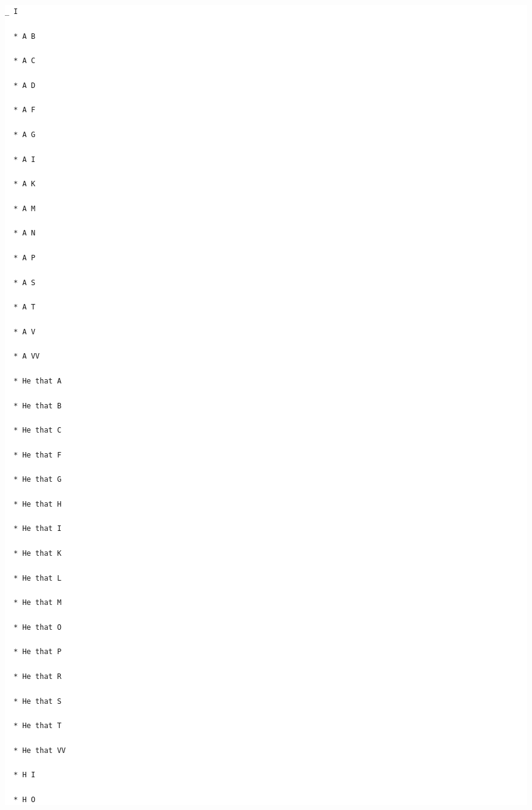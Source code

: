     _ I

      * A B

      * A C

      * A D

      * A F

      * A G

      * A I

      * A K

      * A M

      * A N

      * A P

      * A S

      * A T

      * A V

      * A VV

      * He that A

      * He that B

      * He that C

      * He that F

      * He that G

      * He that H

      * He that I

      * He that K

      * He that L

      * He that M

      * He that O

      * He that P

      * He that R

      * He that S

      * He that T

      * He that VV

      * H I

      * H O
